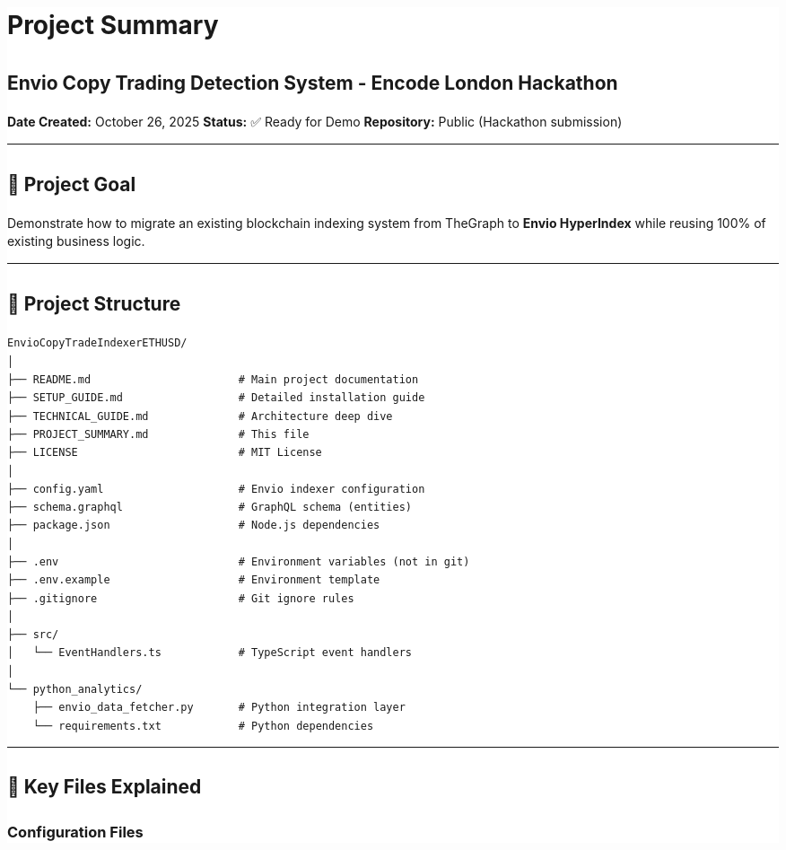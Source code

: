 # Project Summary

## Envio Copy Trading Detection System - Encode London Hackathon

**Date Created:** October 26, 2025
**Status:** ✅ Ready for Demo
**Repository:** Public (Hackathon submission)

---

## 🎯 Project Goal

Demonstrate how to migrate an existing blockchain indexing system from TheGraph to **Envio HyperIndex** while reusing 100% of existing business logic.

---

## 📁 Project Structure

```
EnvioCopyTradeIndexerETHUSD/
│
├── README.md                       # Main project documentation
├── SETUP_GUIDE.md                  # Detailed installation guide
├── TECHNICAL_GUIDE.md              # Architecture deep dive
├── PROJECT_SUMMARY.md              # This file
├── LICENSE                         # MIT License
│
├── config.yaml                     # Envio indexer configuration
├── schema.graphql                  # GraphQL schema (entities)
├── package.json                    # Node.js dependencies
│
├── .env                            # Environment variables (not in git)
├── .env.example                    # Environment template
├── .gitignore                      # Git ignore rules
│
├── src/
│   └── EventHandlers.ts            # TypeScript event handlers
│
└── python_analytics/
    ├── envio_data_fetcher.py       # Python integration layer
    └── requirements.txt            # Python dependencies
```

---

## 🔑 Key Files Explained

### Configuration Files
